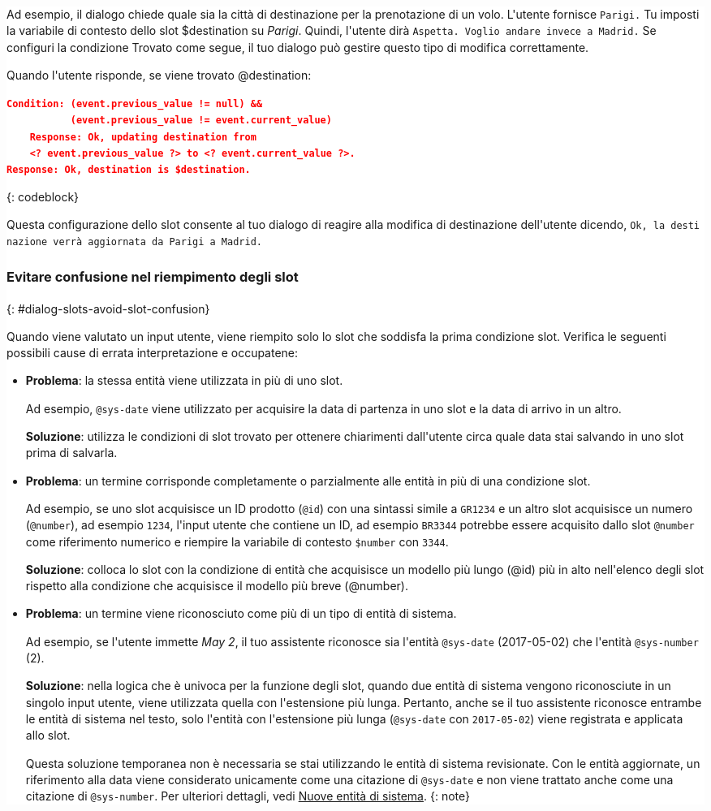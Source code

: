 Ad esempio, il dialogo chiede quale sia la città di destinazione per la prenotazione di un volo. L'utente fornisce `Parigi.` Tu imposti la variabile di contesto dello slot $destination su *Parigi*. Quindi, l'utente dirà `Aspetta. Voglio andare invece a Madrid.` Se configuri la condizione Trovato come segue, il tuo dialogo può gestire questo tipo di modifica correttamente.

Quando l'utente risponde, se viene trovato @destination:

```json
Condition: (event.previous_value != null) &&
           (event.previous_value != event.current_value)
    Response: Ok, updating destination from
    <? event.previous_value ?> to <? event.current_value ?>.
Response: Ok, destination is $destination.
```
{: codeblock}

Questa configurazione dello slot consente al tuo dialogo di reagire alla modifica di destinazione dell'utente dicendo, `Ok, la destinazione verrà aggiornata da Parigi a Madrid.`

### Evitare confusione nel riempimento degli slot
{: #dialog-slots-avoid-slot-confusion}

Quando viene valutato un input utente, viene riempito solo lo slot che soddisfa la prima condizione slot. Verifica le seguenti possibili cause di errata interpretazione e occupatene: 

- **Problema**: la stessa entità viene utilizzata in più di uno slot. 

    Ad esempio, `@sys-date` viene utilizzato per acquisire la data di partenza in uno slot e la data di arrivo in un altro. 

    **Soluzione**: utilizza le condizioni di slot trovato per ottenere chiarimenti dall'utente circa quale data stai salvando in uno slot prima di salvarla.

- **Problema**: un termine corrisponde completamente o parzialmente alle entità in più di una condizione slot. 

    Ad esempio, se uno slot acquisisce un ID prodotto (`@id`) con una sintassi simile a `GR1234` e un altro slot acquisisce un numero (`@number`), ad esempio `1234`, l'input utente che contiene un ID, ad esempio `BR3344` potrebbe essere acquisito dallo slot `@number` come riferimento numerico e riempire la variabile di contesto `$number` con `3344`.

    **Soluzione**: colloca lo slot con la condizione di entità che acquisisce un modello più lungo (@id) più in alto nell'elenco degli slot rispetto alla condizione che acquisisce il modello più breve (@number).

- **Problema**: un termine viene riconosciuto come più di un tipo di entità di sistema.

    Ad esempio, se l'utente immette *May 2*, il tuo assistente riconosce sia l'entità `@sys-date` (2017-05-02) che l'entità `@sys-number` (2).

    **Soluzione**: nella logica che è univoca per la funzione degli slot, quando due entità di sistema vengono riconosciute in un singolo input utente, viene utilizzata quella con l'estensione più lunga. Pertanto, anche se il tuo assistente riconosce entrambe le entità di sistema nel testo, solo l'entità con l'estensione più lunga (`@sys-date` con `2017-05-02`) viene registrata e applicata allo slot.

    Questa soluzione temporanea non è necessaria se stai utilizzando le entità di sistema revisionate. Con le entità aggiornate, un riferimento alla data viene considerato unicamente come una citazione di `@sys-date` e non viene trattato anche come una citazione di `@sys-number`. Per ulteriori dettagli, vedi [Nuove entità di sistema](/docs/services/assistant?topic=assistant-beta-system-entities).
  {: note}
